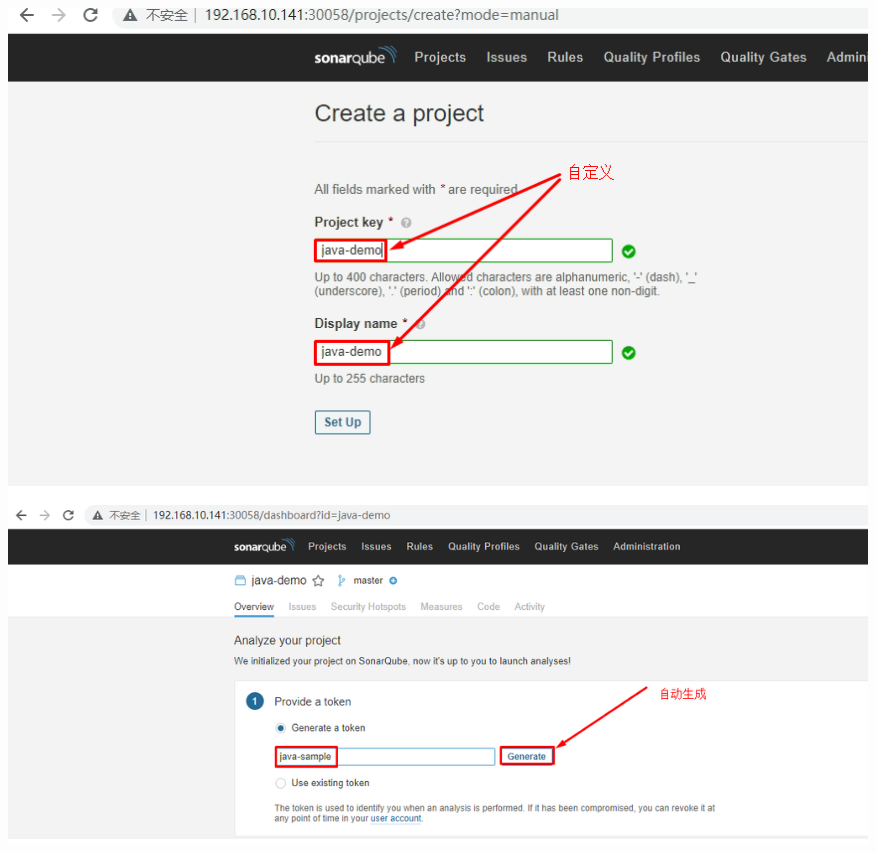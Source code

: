 ![image-20221027230416982](基于Kubesphere实现DevOps.assets/image-20221027230416982.png)



![image-20221027230540439](基于Kubesphere实现DevOps.assets/image-20221027230540439.png)




